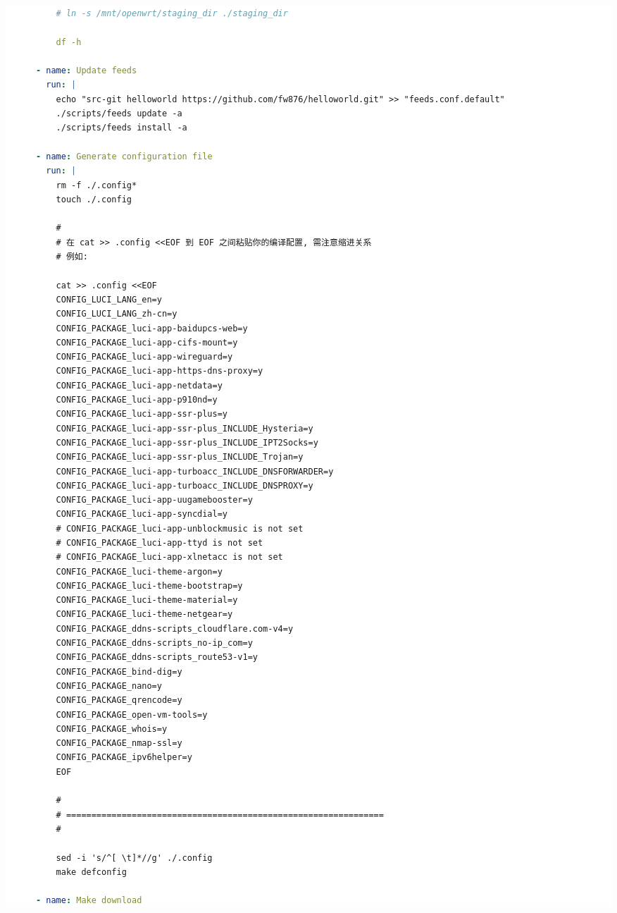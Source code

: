 ```yml
          # ln -s /mnt/openwrt/staging_dir ./staging_dir

          df -h

      - name: Update feeds
        run: |
          echo "src-git helloworld https://github.com/fw876/helloworld.git" >> "feeds.conf.default"
          ./scripts/feeds update -a
          ./scripts/feeds install -a

      - name: Generate configuration file
        run: |
          rm -f ./.config*
          touch ./.config

          #
          # 在 cat >> .config <<EOF 到 EOF 之间粘贴你的编译配置, 需注意缩进关系
          # 例如:

          cat >> .config <<EOF
          CONFIG_LUCI_LANG_en=y
          CONFIG_LUCI_LANG_zh-cn=y
          CONFIG_PACKAGE_luci-app-baidupcs-web=y
          CONFIG_PACKAGE_luci-app-cifs-mount=y
          CONFIG_PACKAGE_luci-app-wireguard=y
          CONFIG_PACKAGE_luci-app-https-dns-proxy=y
          CONFIG_PACKAGE_luci-app-netdata=y
          CONFIG_PACKAGE_luci-app-p910nd=y
          CONFIG_PACKAGE_luci-app-ssr-plus=y
          CONFIG_PACKAGE_luci-app-ssr-plus_INCLUDE_Hysteria=y
          CONFIG_PACKAGE_luci-app-ssr-plus_INCLUDE_IPT2Socks=y
          CONFIG_PACKAGE_luci-app-ssr-plus_INCLUDE_Trojan=y
          CONFIG_PACKAGE_luci-app-turboacc_INCLUDE_DNSFORWARDER=y
          CONFIG_PACKAGE_luci-app-turboacc_INCLUDE_DNSPROXY=y
          CONFIG_PACKAGE_luci-app-uugamebooster=y
          CONFIG_PACKAGE_luci-app-syncdial=y
          # CONFIG_PACKAGE_luci-app-unblockmusic is not set
          # CONFIG_PACKAGE_luci-app-ttyd is not set
          # CONFIG_PACKAGE_luci-app-xlnetacc is not set
          CONFIG_PACKAGE_luci-theme-argon=y
          CONFIG_PACKAGE_luci-theme-bootstrap=y
          CONFIG_PACKAGE_luci-theme-material=y
          CONFIG_PACKAGE_luci-theme-netgear=y
          CONFIG_PACKAGE_ddns-scripts_cloudflare.com-v4=y
          CONFIG_PACKAGE_ddns-scripts_no-ip_com=y
          CONFIG_PACKAGE_ddns-scripts_route53-v1=y
          CONFIG_PACKAGE_bind-dig=y
          CONFIG_PACKAGE_nano=y
          CONFIG_PACKAGE_qrencode=y
          CONFIG_PACKAGE_open-vm-tools=y
          CONFIG_PACKAGE_whois=y
          CONFIG_PACKAGE_nmap-ssl=y
          CONFIG_PACKAGE_ipv6helper=y
          EOF

          #
          # ===============================================================
          # 

          sed -i 's/^[ \t]*//g' ./.config
          make defconfig

      - name: Make download
```